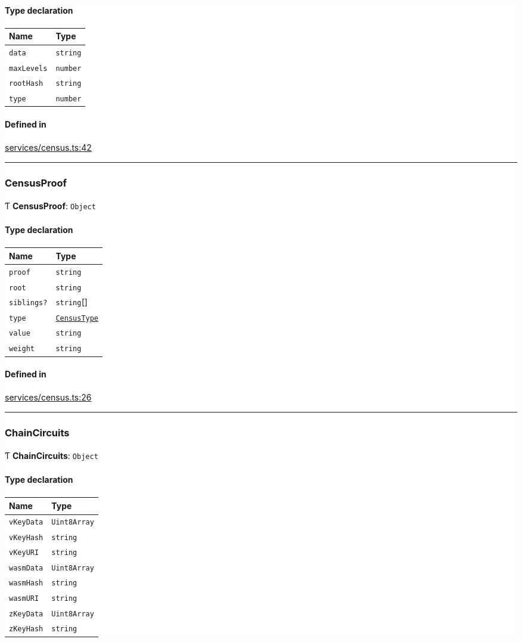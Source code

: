 #### Type declaration

| Name | Type |
| :------ | :------ |
| `data` | `string` |
| `maxLevels` | `number` |
| `rootHash` | `string` |
| `type` | `number` |

#### Defined in

[services/census.ts:42](https://github.com/vocdoni/vocdoni-sdk/blob/2c8c18a/src/services/census.ts#L42)

___

### CensusProof

Ƭ **CensusProof**: `Object`

#### Type declaration

| Name | Type |
| :------ | :------ |
| `proof` | `string` |
| `root` | `string` |
| `siblings?` | `string`[] |
| `type` | [`CensusType`](enums/CensusType.md) |
| `value` | `string` |
| `weight` | `string` |

#### Defined in

[services/census.ts:26](https://github.com/vocdoni/vocdoni-sdk/blob/2c8c18a/src/services/census.ts#L26)

___

### ChainCircuits

Ƭ **ChainCircuits**: `Object`

#### Type declaration

| Name | Type |
| :------ | :------ |
| `vKeyData` | `Uint8Array` |
| `vKeyHash` | `string` |
| `vKeyURI` | `string` |
| `wasmData` | `Uint8Array` |
| `wasmHash` | `string` |
| `wasmURI` | `string` |
| `zKeyData` | `Uint8Array` |
| `zKeyHash` | `string` |